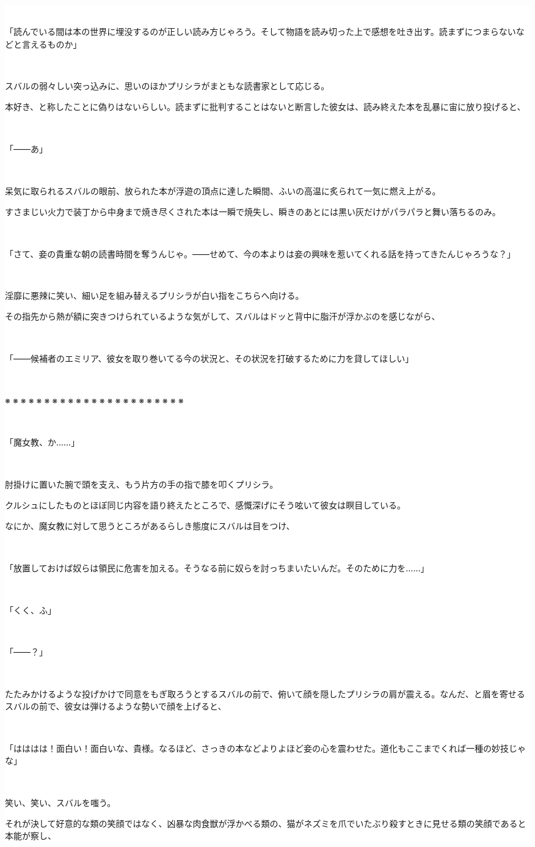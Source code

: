 　

「読んでいる間は本の世界に埋没するのが正しい読み方じゃろう。そして物語を読み切った上で感想を吐き出す。読まずにつまらないなどと言えるものか」

　

スバルの弱々しい突っ込みに、思いのほかプリシラがまともな読書家として応じる。

本好き、と称したことに偽りはないらしい。読まずに批判することはないと断言した彼女は、読み終えた本を乱暴に宙に放り投げると、

　

「――あ」

　

呆気に取られるスバルの眼前、放られた本が浮遊の頂点に達した瞬間、ふいの高温に炙られて一気に燃え上がる。

すさまじい火力で装丁から中身まで焼き尽くされた本は一瞬で焼失し、瞬きのあとには黒い灰だけがパラパラと舞い落ちるのみ。

　

「さて、妾の貴重な朝の読書時間を奪うんじゃ。――せめて、今の本よりは妾の興味を惹いてくれる話を持ってきたんじゃろうな？」

　

淫靡に悪辣に笑い、細い足を組み替えるプリシラが白い指をこちらへ向ける。

その指先から熱が額に突きつけられているような気がして、スバルはドッと背中に脂汗が浮かぶのを感じながら、

　

「――候補者のエミリア、彼女を取り巻いてる今の状況と、その状況を打破するために力を貸してほしい」

　

※ ※ ※ ※ ※ ※ ※ ※ ※ ※ ※ ※ ※ ※ ※ ※ ※ ※ ※ ※ ※ ※ ※

　

「魔女教、か……」

　

肘掛けに置いた腕で頭を支え、もう片方の手の指で膝を叩くプリシラ。

クルシュにしたものとほぼ同じ内容を語り終えたところで、感慨深げにそう呟いて彼女は瞑目している。

なにか、魔女教に対して思うところがあるらしき態度にスバルは目をつけ、

　

「放置しておけば奴らは領民に危害を加える。そうなる前に奴らを討っちまいたいんだ。そのために力を……」

　

「くく、ふ」

　

「――？」

　

たたみかけるような投げかけで同意をもぎ取ろうとするスバルの前で、俯いて顔を隠したプリシラの肩が震える。なんだ、と眉を寄せるスバルの前で、彼女は弾けるような勢いで顔を上げると、

　

「はははは！面白い！面白いな、貴様。なるほど、さっきの本などよりよほど妾の心を震わせた。道化もここまでくれば一種の妙技じゃな」

　

笑い、笑い、スバルを嗤う。

それが決して好意的な類の笑顔ではなく、凶暴な肉食獣が浮かべる類の、猫がネズミを爪でいたぶり殺すときに見せる類の笑顔であると本能が察し、
